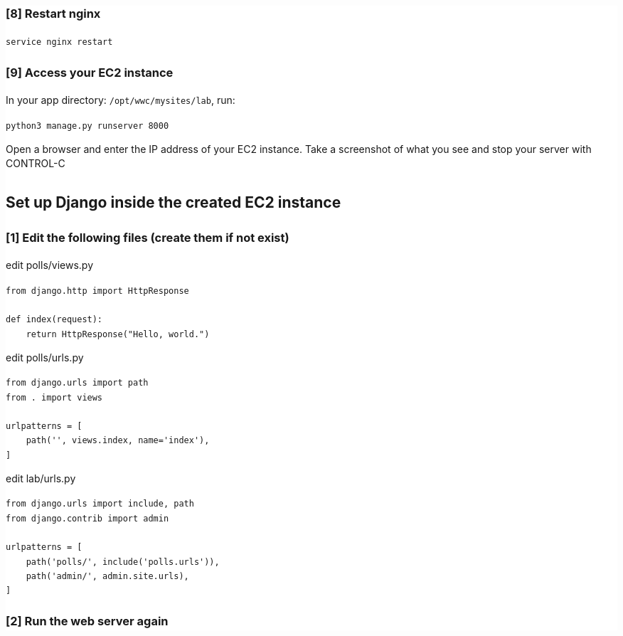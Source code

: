 ### [8] Restart nginx

```
service nginx restart
```


### [9] Access your EC2 instance

In your app directory: `/opt/wwc/mysites/lab`, run:

```
python3 manage.py runserver 8000
```

Open a browser and enter the IP address of your EC2 instance. Take a screenshot of what you see and stop your server with CONTROL-C


## Set up Django inside the created EC2 instance

### [1] Edit the following files (create them if not exist)

edit polls/views.py

```
from django.http import HttpResponse

def index(request):
    return HttpResponse("Hello, world.")
```

edit polls/urls.py 

```
from django.urls import path
from . import views

urlpatterns = [
    path('', views.index, name='index'),
]
```

edit lab/urls.py

```
from django.urls import include, path
from django.contrib import admin

urlpatterns = [
    path('polls/', include('polls.urls')),
    path('admin/', admin.site.urls),
]
```

### [2] Run the web server again
